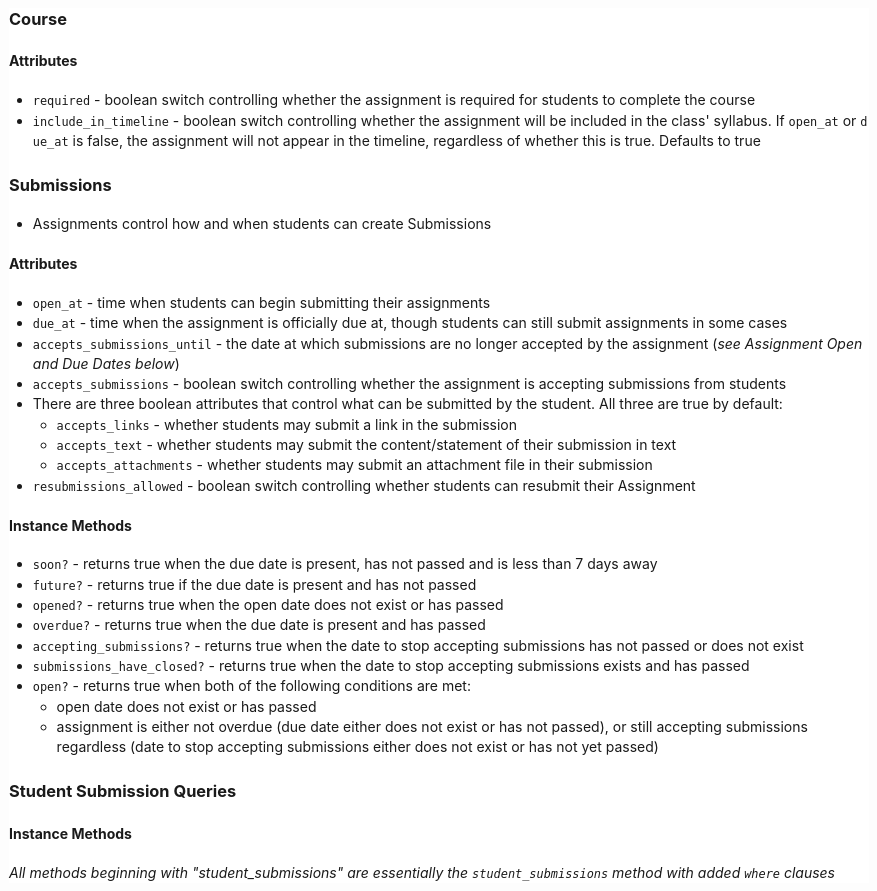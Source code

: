 ### Course

#### Attributes

  * `required` - boolean switch controlling whether the assignment is required for students to complete the course
  * `include_in_timeline` - boolean switch controlling whether the assignment will be included in the class' syllabus. If `open_at` or `due_at` is false, the assignment will not appear in the timeline, regardless of whether this is true. Defaults to true

### Submissions

  * Assignments control how and when students can create Submissions

#### Attributes

  * `open_at` - time when students can begin submitting their assignments
  * `due_at` - time when the assignment is officially due at, though students can still submit assignments in some cases
  * `accepts_submissions_until` - the date at which submissions are no longer accepted by the assignment (*see Assignment Open and Due Dates below*)
  * `accepts_submissions` - boolean switch controlling whether the assignment is accepting submissions from students
  * There are three boolean attributes that control what can be submitted by the student. All three are true by default:
    * `accepts_links` - whether students may submit a link in the submission
    * `accepts_text` - whether students may submit the content/statement of their submission in text
    * `accepts_attachments` - whether students may submit an attachment file in their submission
  * `resubmissions_allowed` - boolean switch controlling whether students can resubmit their Assignment

#### Instance Methods

  * `soon?` - returns true when the due date is present, has not passed and is less than 7 days away
  * `future?` - returns true if the due date is present and has not passed
  * `opened?` - returns true when the open date does not exist or has passed
  * `overdue?` - returns true when the due date is present and has passed
  * `accepting_submissions?` - returns true when the date to stop accepting submissions has not passed or does not exist
  * `submissions_have_closed?` - returns true when the date to stop accepting submissions exists and has passed
  * `open?` - returns true when both of the following conditions are met:
    * open date does not exist or has passed
    * assignment is either not overdue (due date either does not exist or has not passed), or still accepting submissions regardless (date to stop accepting submissions either does not exist or has not yet passed)

### Student Submission Queries

#### Instance Methods

*All methods beginning with "student_submissions" are essentially the `student_submissions` method with added `where` clauses*
